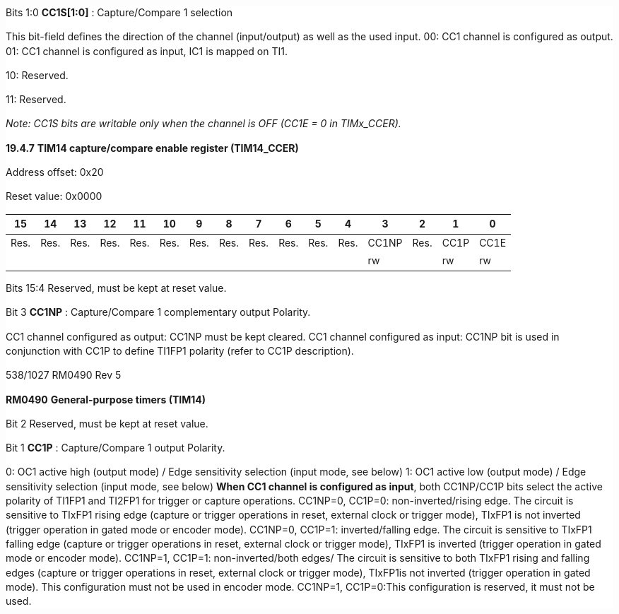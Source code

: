 
Bits 1:0 **CC1S[1:0]** : Capture/Compare 1 selection

This bit-field defines the direction of the channel (input/output) as well as the used input.
00: CC1 channel is configured as output.
01: CC1 channel is configured as input, IC1 is mapped on TI1.

10: Reserved.

11: Reserved.

_Note: CC1S bits are writable only when the channel is OFF (CC1E = 0 in TIMx_CCER)._


**19.4.7** **TIM14 capture/compare enable register (TIM14_CCER)**


Address offset: 0x20


Reset value: 0x0000

|15|14|13|12|11|10|9|8|7|6|5|4|3|2|1|0|
|---|---|---|---|---|---|---|---|---|---|---|---|---|---|---|---|
|Res.|Res.|Res.|Res.|Res.|Res.|Res.|Res.|Res.|Res.|Res.|Res.|CC1NP|Res.|CC1P|CC1E|
|||||||||||||rw||rw|rw|



Bits 15:4 Reserved, must be kept at reset value.


Bit 3 **CC1NP** : Capture/Compare 1 complementary output Polarity.

CC1 channel configured as output: CC1NP must be kept cleared.
CC1 channel configured as input: CC1NP bit is used in conjunction with CC1P to define
TI1FP1 polarity (refer to CC1P description).


538/1027 RM0490 Rev 5


**RM0490** **General-purpose timers (TIM14)**


Bit 2 Reserved, must be kept at reset value.


Bit 1 **CC1P** : Capture/Compare 1 output Polarity.

0: OC1 active high (output mode) / Edge sensitivity selection (input mode, see below)
1: OC1 active low (output mode) / Edge sensitivity selection (input mode, see below)
**When CC1 channel is configured as input**, both CC1NP/CC1P bits select the active
polarity of TI1FP1 and TI2FP1 for trigger or capture operations.
CC1NP=0, CC1P=0: non-inverted/rising edge. The circuit is sensitive to TIxFP1 rising edge
(capture or trigger operations in reset, external clock or trigger mode),
TIxFP1 is not inverted (trigger operation in gated mode or encoder
mode).
CC1NP=0, CC1P=1: inverted/falling edge. The circuit is sensitive to TIxFP1 falling edge
(capture or trigger operations in reset, external clock or trigger mode),
TIxFP1 is inverted (trigger operation in gated mode or encoder mode).
CC1NP=1, CC1P=1: non-inverted/both edges/ The circuit is sensitive to both TIxFP1 rising
and falling edges (capture or trigger operations in reset, external clock
or trigger mode), TIxFP1is not inverted (trigger operation in gated
mode). This configuration must not be used in encoder mode.
CC1NP=1, CC1P=0:This configuration is reserved, it must not be used.

